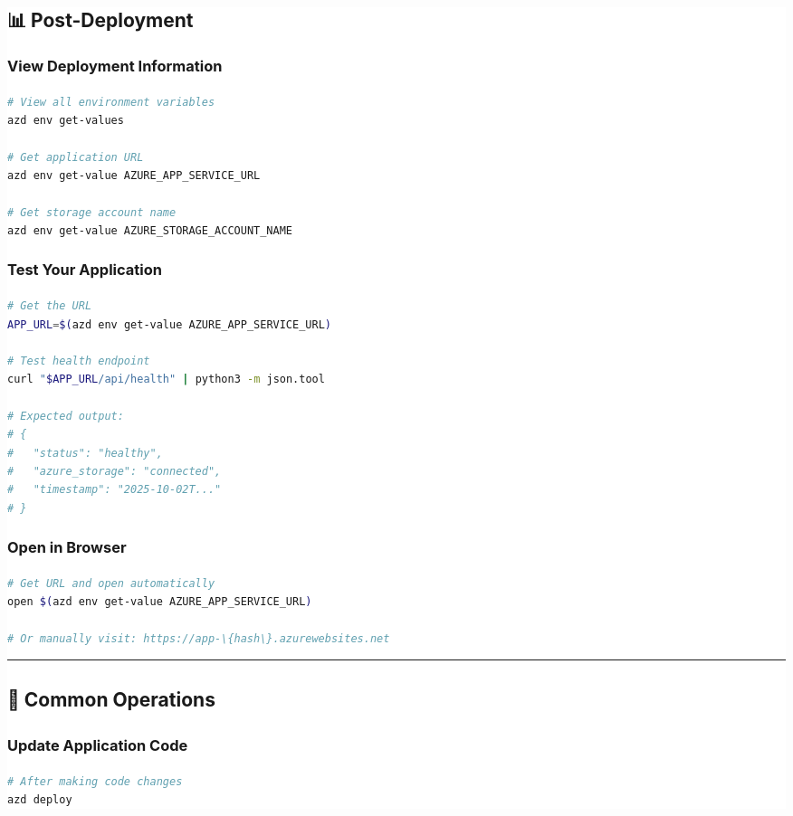 
## 📊 Post-Deployment

### View Deployment Information

```bash
# View all environment variables
azd env get-values

# Get application URL
azd env get-value AZURE_APP_SERVICE_URL

# Get storage account name
azd env get-value AZURE_STORAGE_ACCOUNT_NAME
```

### Test Your Application

```bash
# Get the URL
APP_URL=$(azd env get-value AZURE_APP_SERVICE_URL)

# Test health endpoint
curl "$APP_URL/api/health" | python3 -m json.tool

# Expected output:
# {
#   "status": "healthy",
#   "azure_storage": "connected",
#   "timestamp": "2025-10-02T..."
# }
```

### Open in Browser

```bash
# Get URL and open automatically
open $(azd env get-value AZURE_APP_SERVICE_URL)

# Or manually visit: https://app-\{hash\}.azurewebsites.net
```

---

## 🔄 Common Operations

### Update Application Code

```bash
# After making code changes
azd deploy
```
